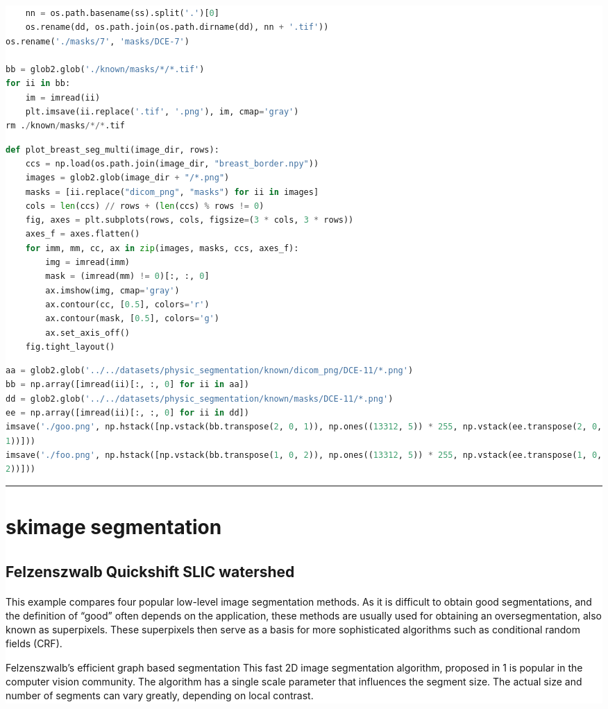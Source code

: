   ```py
      nn = os.path.basename(ss).split('.')[0]
      os.rename(dd, os.path.join(os.path.dirname(dd), nn + '.tif'))
  os.rename('./masks/7', 'masks/DCE-7')

  bb = glob2.glob('./known/masks/*/*.tif')
  for ii in bb:
      im = imread(ii)
      plt.imsave(ii.replace('.tif', '.png'), im, cmap='gray')
  rm ./known/masks/*/*.tif
  ```
  ```py
  def plot_breast_seg_multi(image_dir, rows):
      ccs = np.load(os.path.join(image_dir, "breast_border.npy"))
      images = glob2.glob(image_dir + "/*.png")
      masks = [ii.replace("dicom_png", "masks") for ii in images]
      cols = len(ccs) // rows + (len(ccs) % rows != 0)
      fig, axes = plt.subplots(rows, cols, figsize=(3 * cols, 3 * rows))
      axes_f = axes.flatten()
      for imm, mm, cc, ax in zip(images, masks, ccs, axes_f):
          img = imread(imm)
          mask = (imread(mm) != 0)[:, :, 0]
          ax.imshow(img, cmap='gray')
          ax.contour(cc, [0.5], colors='r')
          ax.contour(mask, [0.5], colors='g')
          ax.set_axis_off()
      fig.tight_layout()
  ```
  ```py
  aa = glob2.glob('../../datasets/physic_segmentation/known/dicom_png/DCE-11/*.png')
  bb = np.array([imread(ii)[:, :, 0] for ii in aa])
  dd = glob2.glob('../../datasets/physic_segmentation/known/masks/DCE-11/*.png')
  ee = np.array([imread(ii)[:, :, 0] for ii in dd])
  imsave('./goo.png', np.hstack([np.vstack(bb.transpose(2, 0, 1)), np.ones((13312, 5)) * 255, np.vstack(ee.transpose(2, 0, 1))]))
  imsave('./foo.png', np.hstack([np.vstack(bb.transpose(1, 0, 2)), np.ones((13312, 5)) * 255, np.vstack(ee.transpose(1, 0, 2))]))
  ```
***

# skimage segmentation
## Felzenszwalb Quickshift SLIC watershed
  This example compares four popular low-level image segmentation methods. As it is difficult to obtain good segmentations, and the definition of “good” often depends on the application, these methods are usually used for obtaining an oversegmentation, also known as superpixels. These superpixels then serve as a basis for more sophisticated algorithms such as conditional random fields (CRF).

  Felzenszwalb’s efficient graph based segmentation
  This fast 2D image segmentation algorithm, proposed in 1 is popular in the computer vision community. The algorithm has a single scale parameter that influences the segment size. The actual size and number of segments can vary greatly, depending on local contrast.
